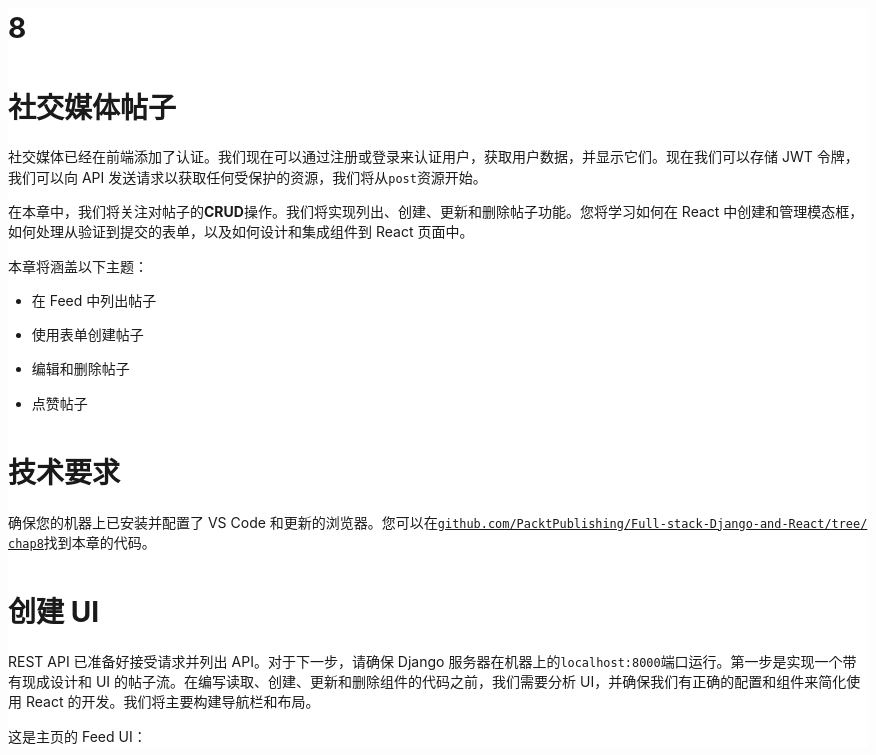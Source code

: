 # 8

# 社交媒体帖子

社交媒体已经在前端添加了认证。我们现在可以通过注册或登录来认证用户，获取用户数据，并显示它们。现在我们可以存储 JWT 令牌，我们可以向 API 发送请求以获取任何受保护的资源，我们将从`post`资源开始。

在本章中，我们将关注对帖子的**CRUD**操作。我们将实现列出、创建、更新和删除帖子功能。您将学习如何在 React 中创建和管理模态框，如何处理从验证到提交的表单，以及如何设计和集成组件到 React 页面中。

本章将涵盖以下主题：

+   在 Feed 中列出帖子

+   使用表单创建帖子

+   编辑和删除帖子

+   点赞帖子

# 技术要求

确保您的机器上已安装并配置了 VS Code 和更新的浏览器。您可以在[`github.com/PacktPublishing/Full-stack-Django-and-React/tree/chap8`](https://github.com/PacktPublishing/Full-stack-Django-and-React/tree/chap8)找到本章的代码。

# 创建 UI

REST API 已准备好接受请求并列出 API。对于下一步，请确保 Django 服务器在机器上的`localhost:8000`端口运行。第一步是实现一个带有现成设计和 UI 的帖子流。在编写读取、创建、更新和删除组件的代码之前，我们需要分析 UI，并确保我们有正确的配置和组件来简化使用 React 的开发。我们将主要构建导航栏和布局。

这是主页的 Feed UI：

